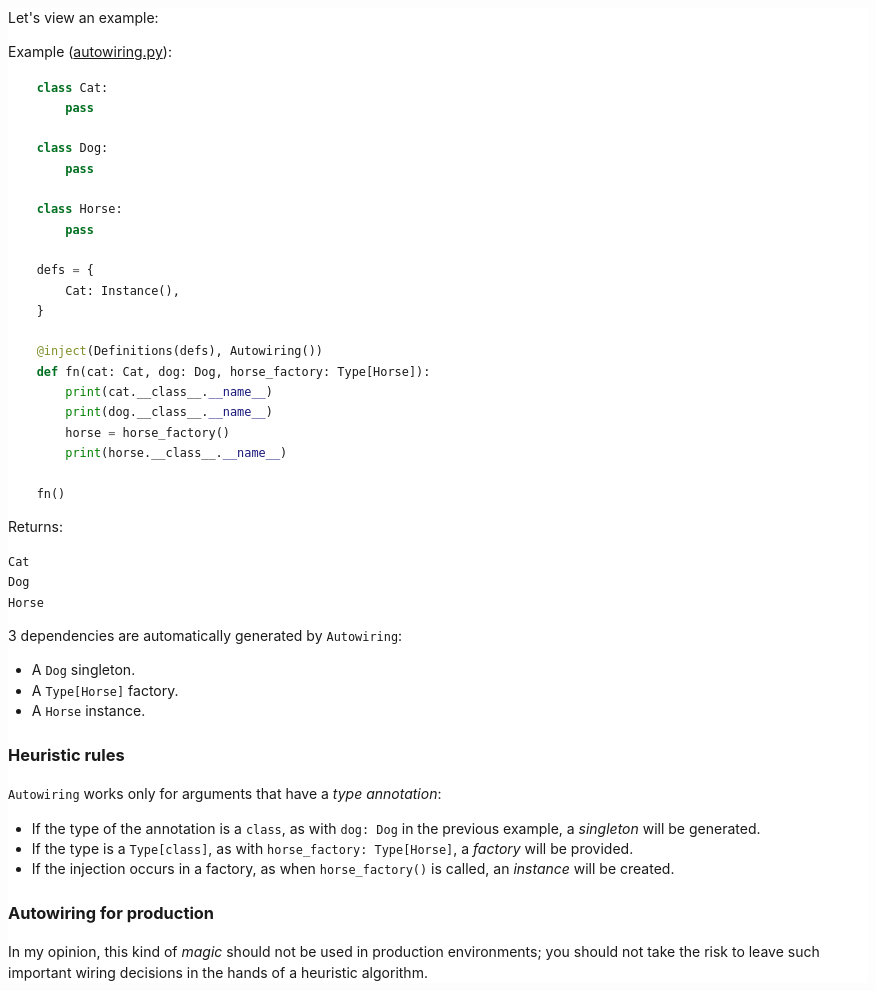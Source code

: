 Let's view an example:

Example ([autowiring.py](examples/basic/autowiring.py)):

```python
    class Cat:
        pass

    class Dog:
        pass

    class Horse:
        pass

    defs = {
        Cat: Instance(),
    }

    @inject(Definitions(defs), Autowiring())
    def fn(cat: Cat, dog: Dog, horse_factory: Type[Horse]):
        print(cat.__class__.__name__)
        print(dog.__class__.__name__)
        horse = horse_factory()
        print(horse.__class__.__name__)

    fn()
```

Returns:

```
Cat
Dog
Horse
```

3 dependencies are automatically generated by `Autowiring`:
- A `Dog` singleton.
- A `Type[Horse]` factory.
- A `Horse` instance.

### Heuristic rules

`Autowiring` works only for arguments that have a _type annotation_:
- If the type of the annotation is a `class`, as with `dog: Dog` in the previous example, a _singleton_ will be generated.
- If the type is a `Type[class]`, as with `horse_factory: Type[Horse]`, a _factory_ will be provided.
- If the injection occurs in a factory, as when `horse_factory()` is called, an _instance_ will be created.

### Autowiring for production

In my opinion, this kind of _magic_ should not be used in production environments;
you should not take the risk to leave such important wiring decisions in the hands of a heuristic algorithm.
